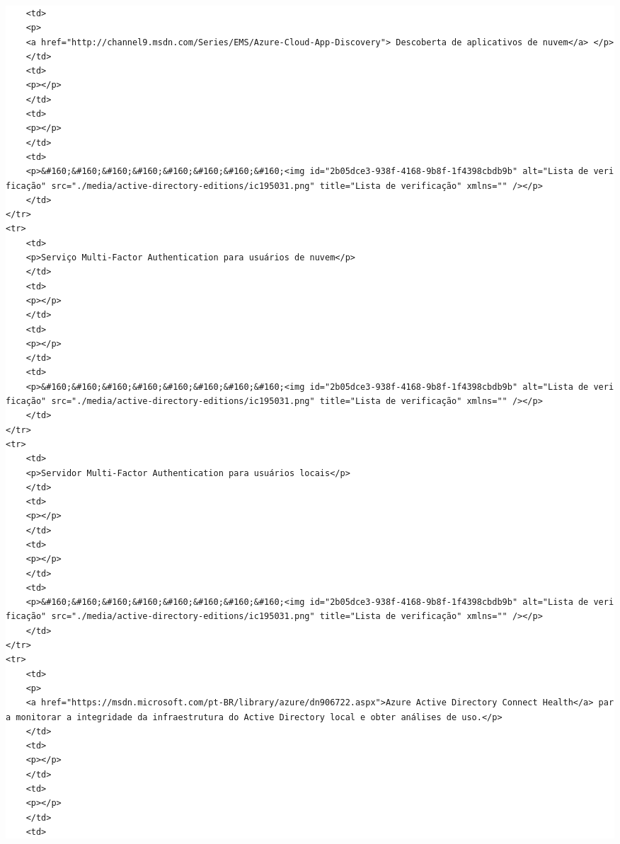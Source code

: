 		<td>
		<p>
		<a href="http://channel9.msdn.com/Series/EMS/Azure-Cloud-App-Discovery"> Descoberta de aplicativos de nuvem</a> </p>
		</td>
		<td>
		<p></p>
		</td>
		<td>
		<p></p>
		</td>
		<td>
		<p>&#160;&#160;&#160;&#160;&#160;&#160;&#160;&#160;<img id="2b05dce3-938f-4168-9b8f-1f4398cbdb9b" alt="Lista de verificação" src="./media/active-directory-editions/ic195031.png" title="Lista de verificação" xmlns="" /></p>
		</td>
	</tr>
	<tr>
		<td>
		<p>Serviço Multi-Factor Authentication para usuários de nuvem</p>
		</td>
		<td>
		<p></p>
		</td>
		<td>
		<p></p>
		</td>
		<td>
		<p>&#160;&#160;&#160;&#160;&#160;&#160;&#160;&#160;<img id="2b05dce3-938f-4168-9b8f-1f4398cbdb9b" alt="Lista de verificação" src="./media/active-directory-editions/ic195031.png" title="Lista de verificação" xmlns="" /></p>
		</td>
	</tr>
	<tr>
		<td>
		<p>Servidor Multi-Factor Authentication para usuários locais</p>
		</td>
		<td>
		<p></p>
		</td>
		<td>
		<p></p>
		</td>
		<td>
		<p>&#160;&#160;&#160;&#160;&#160;&#160;&#160;&#160;<img id="2b05dce3-938f-4168-9b8f-1f4398cbdb9b" alt="Lista de verificação" src="./media/active-directory-editions/ic195031.png" title="Lista de verificação" xmlns="" /></p>
		</td>
	</tr>
	<tr>
		<td>
		<p>
		<a href="https://msdn.microsoft.com/pt-BR/library/azure/dn906722.aspx">Azure Active Directory Connect Health</a> para monitorar a integridade da infraestrutura do Active Directory local e obter análises de uso.</p>
		</td>
		<td>
		<p></p>
		</td>
		<td>
		<p></p>
		</td>
		<td>
